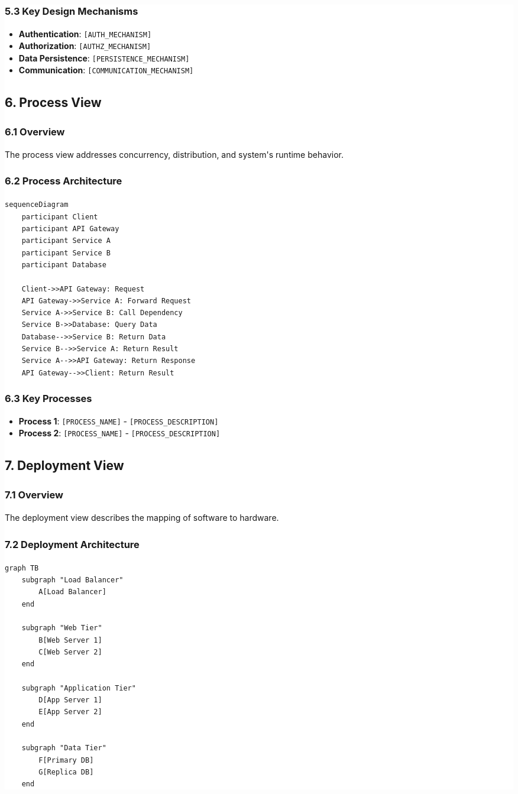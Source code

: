 ### 5.3 Key Design Mechanisms
- **Authentication**: `[AUTH_MECHANISM]`
- **Authorization**: `[AUTHZ_MECHANISM]`
- **Data Persistence**: `[PERSISTENCE_MECHANISM]`
- **Communication**: `[COMMUNICATION_MECHANISM]`

## 6. Process View

### 6.1 Overview
The process view addresses concurrency, distribution, and system's runtime behavior.

### 6.2 Process Architecture

```mermaid
sequenceDiagram
    participant Client
    participant API Gateway
    participant Service A
    participant Service B
    participant Database

    Client->>API Gateway: Request
    API Gateway->>Service A: Forward Request
    Service A->>Service B: Call Dependency
    Service B->>Database: Query Data
    Database-->>Service B: Return Data
    Service B-->>Service A: Return Result
    Service A-->>API Gateway: Return Response
    API Gateway-->>Client: Return Result
```

### 6.3 Key Processes
- **Process 1**: `[PROCESS_NAME]` - `[PROCESS_DESCRIPTION]`
- **Process 2**: `[PROCESS_NAME]` - `[PROCESS_DESCRIPTION]`

## 7. Deployment View

### 7.1 Overview
The deployment view describes the mapping of software to hardware.

### 7.2 Deployment Architecture

```mermaid
graph TB
    subgraph "Load Balancer"
        A[Load Balancer]
    end
    
    subgraph "Web Tier"
        B[Web Server 1]
        C[Web Server 2]
    end
    
    subgraph "Application Tier"
        D[App Server 1]
        E[App Server 2]
    end
    
    subgraph "Data Tier"
        F[Primary DB]
        G[Replica DB]
    end
```